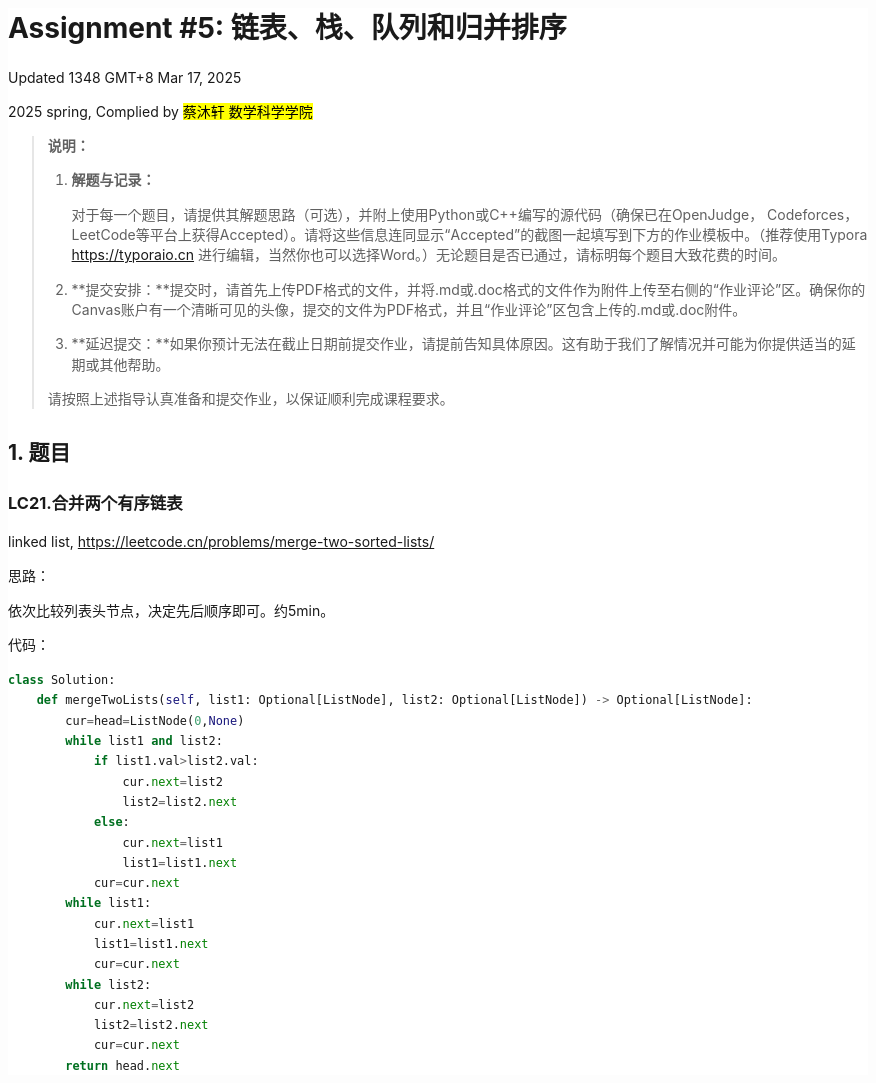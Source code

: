 # Assignment #5: 链表、栈、队列和归并排序

Updated 1348 GMT+8 Mar 17, 2025

2025 spring, Complied by <mark>蔡沐轩 数学科学学院</mark>



> **说明：**
>
> 1. **解题与记录：**
>
>    对于每一个题目，请提供其解题思路（可选），并附上使用Python或C++编写的源代码（确保已在OpenJudge， Codeforces，LeetCode等平台上获得Accepted）。请将这些信息连同显示“Accepted”的截图一起填写到下方的作业模板中。（推荐使用Typora https://typoraio.cn 进行编辑，当然你也可以选择Word。）无论题目是否已通过，请标明每个题目大致花费的时间。
>
> 2. **提交安排：**提交时，请首先上传PDF格式的文件，并将.md或.doc格式的文件作为附件上传至右侧的“作业评论”区。确保你的Canvas账户有一个清晰可见的头像，提交的文件为PDF格式，并且“作业评论”区包含上传的.md或.doc附件。
>
> 3. **延迟提交：**如果你预计无法在截止日期前提交作业，请提前告知具体原因。这有助于我们了解情况并可能为你提供适当的延期或其他帮助。 
>
> 请按照上述指导认真准备和提交作业，以保证顺利完成课程要求。



## 1. 题目

### LC21.合并两个有序链表

linked list, https://leetcode.cn/problems/merge-two-sorted-lists/

思路：

依次比较列表头节点，决定先后顺序即可。约5min。

代码：

```python
class Solution:
    def mergeTwoLists(self, list1: Optional[ListNode], list2: Optional[ListNode]) -> Optional[ListNode]:
        cur=head=ListNode(0,None)
        while list1 and list2:
            if list1.val>list2.val:
                cur.next=list2
                list2=list2.next
            else:
                cur.next=list1
                list1=list1.next
            cur=cur.next
        while list1:
            cur.next=list1
            list1=list1.next
            cur=cur.next
        while list2:
            cur.next=list2
            list2=list2.next
            cur=cur.next
        return head.next
```

